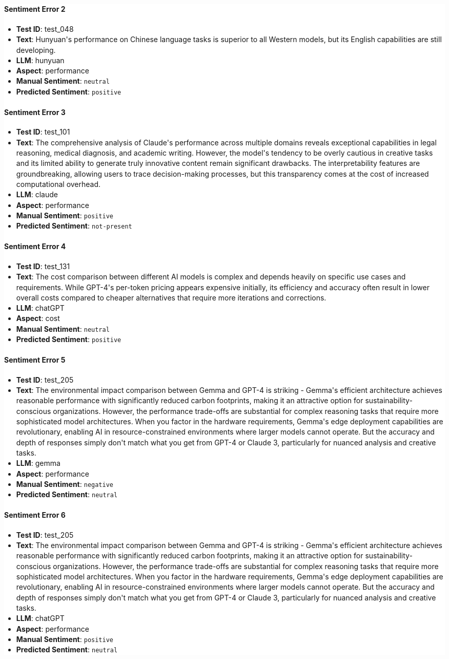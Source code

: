 #### Sentiment Error 2
- **Test ID**: test_048
- **Text**: Hunyuan's performance on Chinese language tasks is superior to all Western models, but its English capabilities are still developing.
- **LLM**: hunyuan
- **Aspect**: performance
- **Manual Sentiment**: `neutral`
- **Predicted Sentiment**: `positive`

#### Sentiment Error 3
- **Test ID**: test_101
- **Text**: The comprehensive analysis of Claude's performance across multiple domains reveals exceptional capabilities in legal reasoning, medical diagnosis, and academic writing. However, the model's tendency to be overly cautious in creative tasks and its limited ability to generate truly innovative content remain significant drawbacks. The interpretability features are groundbreaking, allowing users to trace decision-making processes, but this transparency comes at the cost of increased computational overhead.
- **LLM**: claude
- **Aspect**: performance
- **Manual Sentiment**: `positive`
- **Predicted Sentiment**: `not-present`

#### Sentiment Error 4
- **Test ID**: test_131
- **Text**: The cost comparison between different AI models is complex and depends heavily on specific use cases and requirements. While GPT-4's per-token pricing appears expensive initially, its efficiency and accuracy often result in lower overall costs compared to cheaper alternatives that require more iterations and corrections.
- **LLM**: chatGPT
- **Aspect**: cost
- **Manual Sentiment**: `neutral`
- **Predicted Sentiment**: `positive`

#### Sentiment Error 5
- **Test ID**: test_205
- **Text**: The environmental impact comparison between Gemma and GPT-4 is striking - Gemma's efficient architecture achieves reasonable performance with significantly reduced carbon footprints, making it an attractive option for sustainability-conscious organizations. However, the performance trade-offs are substantial for complex reasoning tasks that require more sophisticated model architectures. When you factor in the hardware requirements, Gemma's edge deployment capabilities are revolutionary, enabling AI in resource-constrained environments where larger models cannot operate. But the accuracy and depth of responses simply don't match what you get from GPT-4 or Claude 3, particularly for nuanced analysis and creative tasks.
- **LLM**: gemma
- **Aspect**: performance
- **Manual Sentiment**: `negative`
- **Predicted Sentiment**: `neutral`

#### Sentiment Error 6
- **Test ID**: test_205
- **Text**: The environmental impact comparison between Gemma and GPT-4 is striking - Gemma's efficient architecture achieves reasonable performance with significantly reduced carbon footprints, making it an attractive option for sustainability-conscious organizations. However, the performance trade-offs are substantial for complex reasoning tasks that require more sophisticated model architectures. When you factor in the hardware requirements, Gemma's edge deployment capabilities are revolutionary, enabling AI in resource-constrained environments where larger models cannot operate. But the accuracy and depth of responses simply don't match what you get from GPT-4 or Claude 3, particularly for nuanced analysis and creative tasks.
- **LLM**: chatGPT
- **Aspect**: performance
- **Manual Sentiment**: `positive`
- **Predicted Sentiment**: `neutral`
